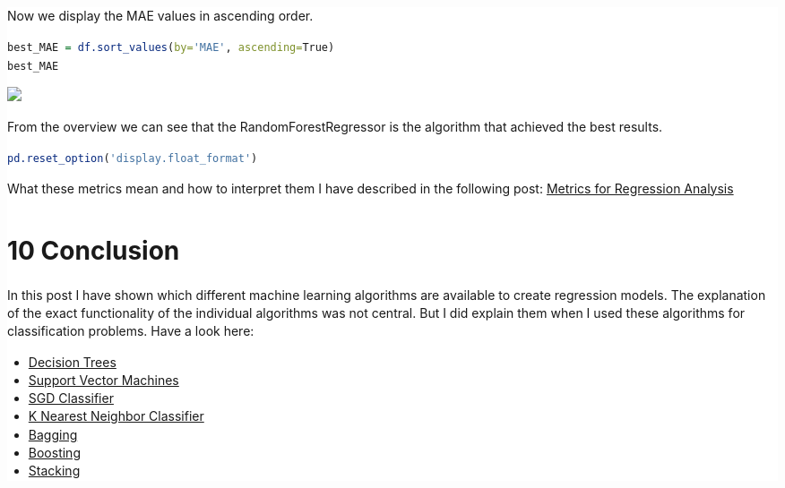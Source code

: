 Now we display the MAE values in ascending order.



```r
best_MAE = df.sort_values(by='MAE', ascending=True)
best_MAE
```

![](/post/2019-07-24-further-regression-algorithms_files/p68p36.png)

From the overview we can see that the RandomForestRegressor is the algorithm that achieved the best results. 



```r
pd.reset_option('display.float_format')
```


What these metrics mean and how to interpret them I have described in the following post: [Metrics for Regression Analysis](https://michael-fuchs-python.netlify.app/2019/06/30/metrics-for-regression-analysis/)


# 10 Conclusion

In this post I have shown which different machine learning algorithms are available to create regression models. 
The explanation of the exact functionality of the individual algorithms was not central. 
But I did explain them when I used these algorithms for classification problems. 
Have a look here:

+ [Decision Trees](https://michael-fuchs-python.netlify.com/2019/11/30/introduction-to-decision-trees/)
+ [Support Vector Machines](https://michael-fuchs-python.netlify.com/2019/11/08/introduction-to-support-vector-machines/)
+ [SGD Classifier](https://michael-fuchs-python.netlify.com/2019/11/11/introduction-to-sgd-classifier/)
+ [K Nearest Neighbor Classifier](https://michael-fuchs-python.netlify.com/2019/12/27/introduction-to-knn-classifier/)
+ [Bagging](https://michael-fuchs-python.netlify.app/2020/03/07/ensemble-modeling-bagging/)
+ [Boosting](https://michael-fuchs-python.netlify.app/2020/03/26/ensemble-modeling-boosting/)
+ [Stacking](https://michael-fuchs-python.netlify.app/2020/04/24/ensemble-modeling-stacking/)




